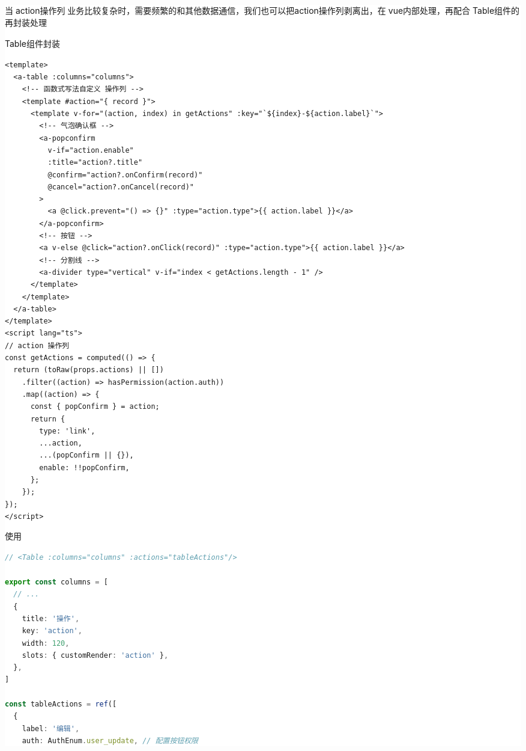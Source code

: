 ```tsx
```

当 action操作列 业务比较复杂时，需要频繁的和其他数据通信，我们也可以把action操作列剥离出，在 vue内部处理，再配合 Table组件的再封装处理

Table组件封装

```vue
<template>
  <a-table :columns="columns">
    <!-- 函数式写法自定义 操作列 -->
    <template #action="{ record }">
      <template v-for="(action, index) in getActions" :key="`${index}-${action.label}`">
        <!-- 气泡确认框 -->
        <a-popconfirm
          v-if="action.enable"
          :title="action?.title"
          @confirm="action?.onConfirm(record)"
          @cancel="action?.onCancel(record)"
        >
          <a @click.prevent="() => {}" :type="action.type">{{ action.label }}</a>
        </a-popconfirm>
        <!-- 按钮 -->
        <a v-else @click="action?.onClick(record)" :type="action.type">{{ action.label }}</a>
        <!-- 分割线 -->
        <a-divider type="vertical" v-if="index < getActions.length - 1" />
      </template>
    </template>
  </a-table>
</template>
<script lang="ts">
// action 操作列
const getActions = computed(() => {
  return (toRaw(props.actions) || [])
    .filter((action) => hasPermission(action.auth))
    .map((action) => {
      const { popConfirm } = action;
      return {
        type: 'link',
        ...action,
        ...(popConfirm || {}),
        enable: !!popConfirm,
      };
    });
});
</script>
```

使用

```ts
// <Table :columns="columns" :actions="tableActions"/>

export const columns = [
  // ...
  {
    title: '操作',
    key: 'action',
    width: 120,
    slots: { customRender: 'action' },
  },
]

const tableActions = ref([
  {
    label: '编辑',
    auth: AuthEnum.user_update, // 配置按钮权限
```